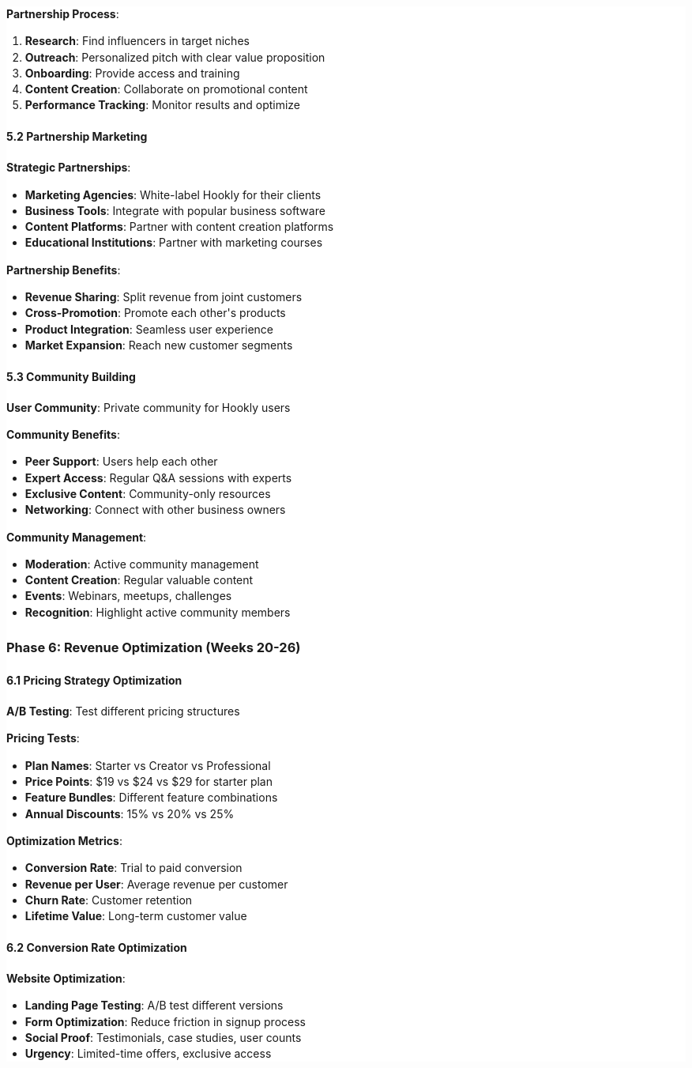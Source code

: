 **Partnership Process**:
1. **Research**: Find influencers in target niches
2. **Outreach**: Personalized pitch with clear value proposition
3. **Onboarding**: Provide access and training
4. **Content Creation**: Collaborate on promotional content
5. **Performance Tracking**: Monitor results and optimize

#### **5.2 Partnership Marketing**
**Strategic Partnerships**:
- **Marketing Agencies**: White-label Hookly for their clients
- **Business Tools**: Integrate with popular business software
- **Content Platforms**: Partner with content creation platforms
- **Educational Institutions**: Partner with marketing courses

**Partnership Benefits**:
- **Revenue Sharing**: Split revenue from joint customers
- **Cross-Promotion**: Promote each other's products
- **Product Integration**: Seamless user experience
- **Market Expansion**: Reach new customer segments

#### **5.3 Community Building**
**User Community**: Private community for Hookly users

**Community Benefits**:
- **Peer Support**: Users help each other
- **Expert Access**: Regular Q&A sessions with experts
- **Exclusive Content**: Community-only resources
- **Networking**: Connect with other business owners

**Community Management**:
- **Moderation**: Active community management
- **Content Creation**: Regular valuable content
- **Events**: Webinars, meetups, challenges
- **Recognition**: Highlight active community members

### **Phase 6: Revenue Optimization (Weeks 20-26)**

#### **6.1 Pricing Strategy Optimization**
**A/B Testing**: Test different pricing structures

**Pricing Tests**:
- **Plan Names**: Starter vs Creator vs Professional
- **Price Points**: $19 vs $24 vs $29 for starter plan
- **Feature Bundles**: Different feature combinations
- **Annual Discounts**: 15% vs 20% vs 25%

**Optimization Metrics**:
- **Conversion Rate**: Trial to paid conversion
- **Revenue per User**: Average revenue per customer
- **Churn Rate**: Customer retention
- **Lifetime Value**: Long-term customer value

#### **6.2 Conversion Rate Optimization**
**Website Optimization**:
- **Landing Page Testing**: A/B test different versions
- **Form Optimization**: Reduce friction in signup process
- **Social Proof**: Testimonials, case studies, user counts
- **Urgency**: Limited-time offers, exclusive access
